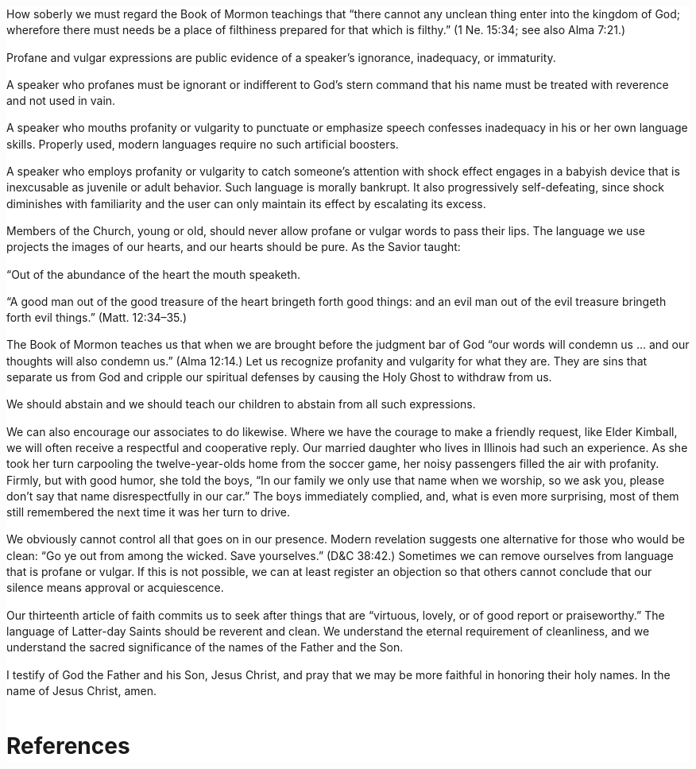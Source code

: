 How soberly we must regard the Book of Mormon teachings that “there cannot any unclean thing enter into the kingdom of God; wherefore there must needs be a place of filthiness prepared for that which is filthy.” (1 Ne. 15:34; see also Alma 7:21.)

Profane and vulgar expressions are public evidence of a speaker’s ignorance, inadequacy, or immaturity.

A speaker who profanes must be ignorant or indifferent to God’s stern command that his name must be treated with reverence and not used in vain.

A speaker who mouths profanity or vulgarity to punctuate or emphasize speech confesses inadequacy in his or her own language skills. Properly used, modern languages require no such artificial boosters.

A speaker who employs profanity or vulgarity to catch someone’s attention with shock effect engages in a babyish device that is inexcusable as juvenile or adult behavior. Such language is morally bankrupt. It also progressively self-defeating, since shock diminishes with familiarity and the user can only maintain its effect by escalating its excess.

Members of the Church, young or old, should never allow profane or vulgar words to pass their lips. The language we use projects the images of our hearts, and our hearts should be pure. As the Savior taught:

“Out of the abundance of the heart the mouth speaketh.

“A good man out of the good treasure of the heart bringeth forth good things: and an evil man out of the evil treasure bringeth forth evil things.” (Matt. 12:34–35.)

The Book of Mormon teaches us that when we are brought before the judgment bar of God “our words will condemn us … and our thoughts will also condemn us.” (Alma 12:14.) Let us recognize profanity and vulgarity for what they are. They are sins that separate us from God and cripple our spiritual defenses by causing the Holy Ghost to withdraw from us.

We should abstain and we should teach our children to abstain from all such expressions.

We can also encourage our associates to do likewise. Where we have the courage to make a friendly request, like Elder Kimball, we will often receive a respectful and cooperative reply. Our married daughter who lives in Illinois had such an experience. As she took her turn carpooling the twelve-year-olds home from the soccer game, her noisy passengers filled the air with profanity. Firmly, but with good humor, she told the boys, “In our family we only use that name when we worship, so we ask you, please don’t say that name disrespectfully in our car.” The boys immediately complied, and, what is even more surprising, most of them still remembered the next time it was her turn to drive.

We obviously cannot control all that goes on in our presence. Modern revelation suggests one alternative for those who would be clean: “Go ye out from among the wicked. Save yourselves.” (D&C 38:42.) Sometimes we can remove ourselves from language that is profane or vulgar. If this is not possible, we can at least register an objection so that others cannot conclude that our silence means approval or acquiescence.

Our thirteenth article of faith commits us to seek after things that are “virtuous, lovely, or of good report or praiseworthy.” The language of Latter-day Saints should be reverent and clean. We understand the eternal requirement of cleanliness, and we understand the sacred significance of the names of the Father and the Son.

I testify of God the Father and his Son, Jesus Christ, and pray that we may be more faithful in honoring their holy names. In the name of Jesus Christ, amen.

# References

